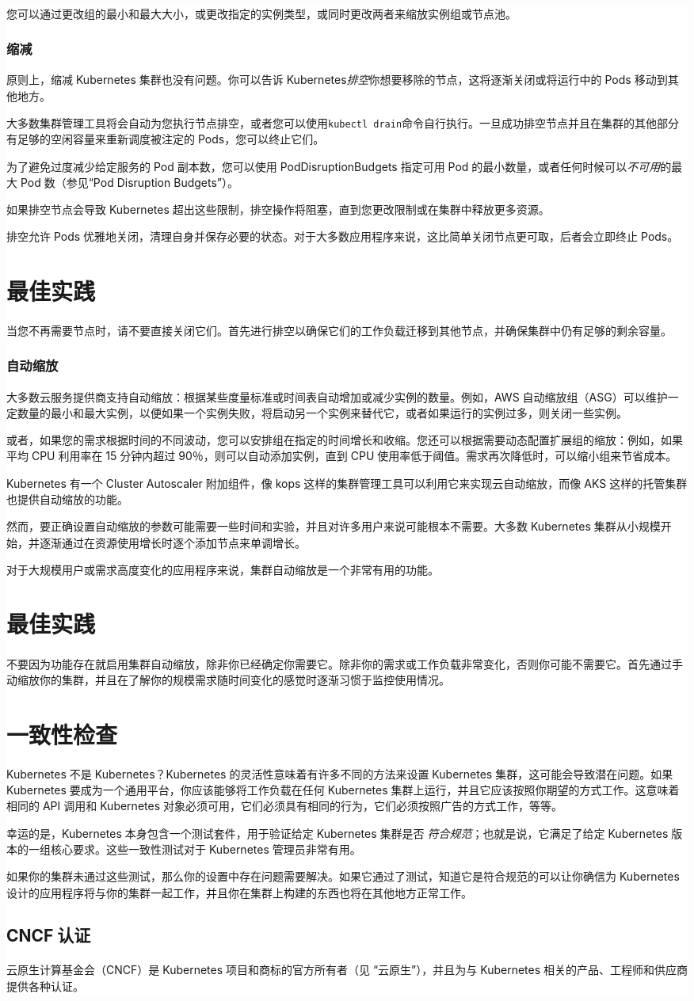 您可以通过更改组的最小和最大大小，或更改指定的实例类型，或同时更改两者来缩放实例组或节点池。

### 缩减

原则上，缩减 Kubernetes 集群也没有问题。你可以告诉 Kubernetes*排空*你想要移除的节点，这将逐渐关闭或将运行中的 Pods 移动到其他地方。

大多数集群管理工具将会自动为您执行节点排空，或者您可以使用`kubectl drain`命令自行执行。一旦成功排空节点并且在集群的其他部分有足够的空闲容量来重新调度被注定的 Pods，您可以终止它们。

为了避免过度减少给定服务的 Pod 副本数，您可以使用 PodDisruptionBudgets 指定可用 Pod 的最小数量，或者任何时候可以*不可用*的最大 Pod 数（参见“Pod Disruption Budgets”）。

如果排空节点会导致 Kubernetes 超出这些限制，排空操作将阻塞，直到您更改限制或在集群中释放更多资源。

排空允许 Pods 优雅地关闭，清理自身并保存必要的状态。对于大多数应用程序来说，这比简单关闭节点更可取，后者会立即终止 Pods。

# 最佳实践

当您不再需要节点时，请不要直接关闭它们。首先进行排空以确保它们的工作负载迁移到其他节点，并确保集群中仍有足够的剩余容量。

### 自动缩放

大多数云服务提供商支持自动缩放：根据某些度量标准或时间表自动增加或减少实例的数量。例如，AWS 自动缩放组（ASG）可以维护一定数量的最小和最大实例，以便如果一个实例失败，将启动另一个实例来替代它，或者如果运行的实例过多，则关闭一些实例。

或者，如果您的需求根据时间的不同波动，您可以安排组在指定的时间增长和收缩。您还可以根据需要动态配置扩展组的缩放：例如，如果平均 CPU 利用率在 15 分钟内超过 90％，则可以自动添加实例，直到 CPU 使用率低于阈值。需求再次降低时，可以缩小组来节省成本。

Kubernetes 有一个 Cluster Autoscaler 附加组件，像 kops 这样的集群管理工具可以利用它来实现云自动缩放，而像 AKS 这样的托管集群也提供自动缩放的功能。

然而，要正确设置自动缩放的参数可能需要一些时间和实验，并且对许多用户来说可能根本不需要。大多数 Kubernetes 集群从小规模开始，并逐渐通过在资源使用增长时逐个添加节点来单调增长。

对于大规模用户或需求高度变化的应用程序来说，集群自动缩放是一个非常有用的功能。

# 最佳实践

不要因为功能存在就启用集群自动缩放，除非你已经确定你需要它。除非你的需求或工作负载非常变化，否则你可能不需要它。首先通过手动缩放你的集群，并且在了解你的规模需求随时间变化的感觉时逐渐习惯于监控使用情况。

# 一致性检查

Kubernetes 不是 Kubernetes？Kubernetes 的灵活性意味着有许多不同的方法来设置 Kubernetes 集群，这可能会导致潜在问题。如果 Kubernetes 要成为一个通用平台，你应该能够将工作负载在任何 Kubernetes 集群上运行，并且它应该按照你期望的方式工作。这意味着相同的 API 调用和 Kubernetes 对象必须可用，它们必须具有相同的行为，它们必须按照广告的方式工作，等等。

幸运的是，Kubernetes 本身包含一个测试套件，用于验证给定 Kubernetes 集群是否 *符合规范*；也就是说，它满足了给定 Kubernetes 版本的一组核心要求。这些一致性测试对于 Kubernetes 管理员非常有用。

如果你的集群未通过这些测试，那么你的设置中存在问题需要解决。如果它通过了测试，知道它是符合规范的可以让你确信为 Kubernetes 设计的应用程序将与你的集群一起工作，并且你在集群上构建的东西也将在其他地方正常工作。

## CNCF 认证

云原生计算基金会（CNCF）是 Kubernetes 项目和商标的官方所有者（见 “云原生”），并且为与 Kubernetes 相关的产品、工程师和供应商提供各种认证。

